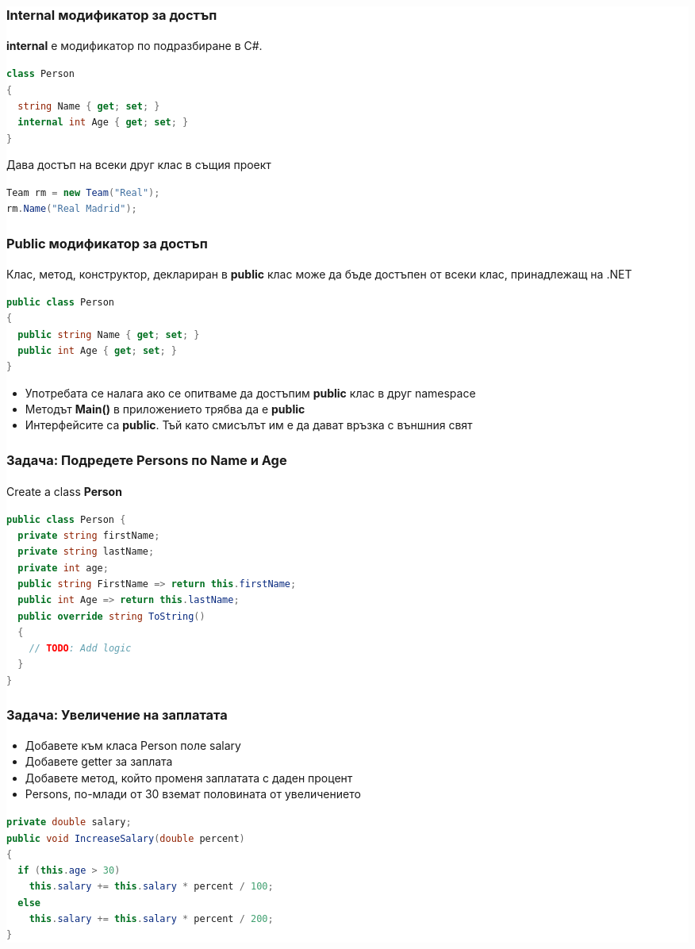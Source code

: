 ### Internal модификатор за достъп
**internal** е модификатор по подразбиране в C#. 
```cs
class Person
{
  string Name { get; set; }
  internal int Age { get; set; }
}
```
Дава достъп на всеки друг клас в същия проект
```cs
Team rm = new Team("Real");
rm.Name("Real Madrid");
```

### Public модификатор за достъп
Клас, метод, конструктор, деклариран в **public** клас може да бъде достъпен от всеки клас, принадлежащ на .NET 
```cs
public class Person
{
  public string Name { get; set; }
  public int Age { get; set; }
}
```
- Употребата се налага ако се опитваме да достъпим **public** клас в друг namespace
- Методът **Main()** в приложението трябва да е **public**
- Интерфейсите са **public**. Тъй като смисълът им е да дават връзка с външния свят

### Задача: Подредете Persons по Name и Age
Create a class **Person**
```cs
public class Person {
  private string firstName;
  private string lastName;
  private int age;
  public string FirstName => return this.firstName;
  public int Age => return this.lastName;
  public override string ToString()
  {
    // TODO: Add logic
  }
}
```

### Задача: Увеличение на заплатата
- Добавете към класа Person поле salary
- Добавете getter за заплата
- Добавете метод, който променя заплатата с даден процент
- Persons, по-млади от 30 вземат половината от увеличението
```cs
private double salary;
public void IncreaseSalary(double percent)
{
  if (this.age > 30)
    this.salary += this.salary * percent / 100;
  else
    this.salary += this.salary * percent / 200;
}
```
